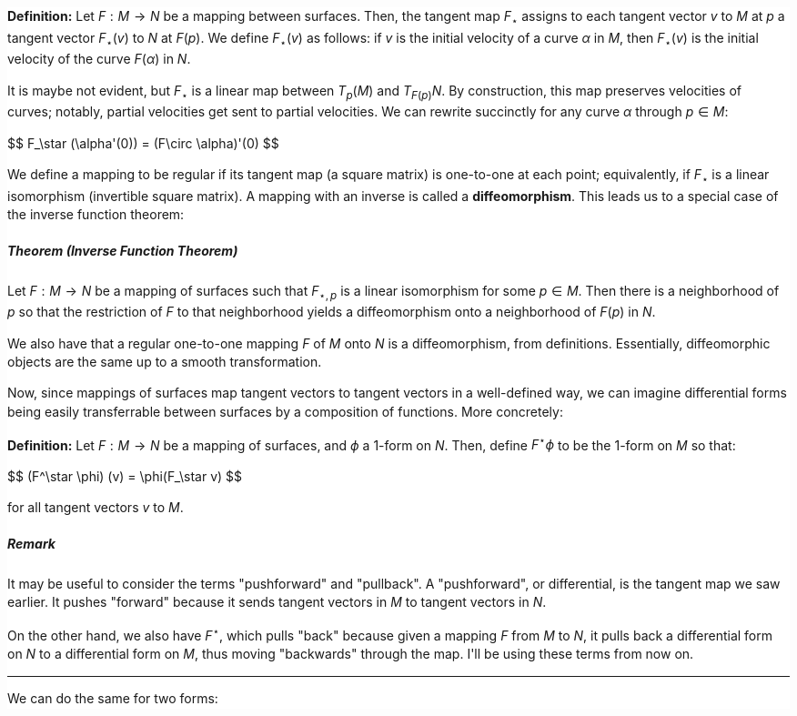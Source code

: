 **Definition:** Let $F:M\rightarrow N$ be a mapping between surfaces. Then, the tangent map $F_\star$ assigns to each tangent vector $v$ to $M$ at $p$ a tangent vector $F_\star(v)$ to $N$ at $F(p)$. We define $F_\star(v)$ as follows: if $v$ is the initial velocity of a curve $\alpha$ in $M$, then $F_\star(v)$ is the initial velocity of the curve $F(\alpha)$ in $N$.

It is maybe not evident, but $F_\star$ is a linear map between $T_p(M)$ and $T_{F(p)} N$. By construction, this map preserves velocities of curves; notably, partial velocities get sent to partial velocities. We can rewrite succinctly for any curve $\alpha$ through $p \in M$:

<p>
$$
F_\star (\alpha'(0)) = (F\circ \alpha)'(0)
$$
</p>

We define a mapping to be regular if its tangent map (a square matrix) is one-to-one at each point; equivalently, if $F_\star$ is a linear isomorphism (invertible square matrix). A mapping with an inverse is called a **diffeomorphism**. This leads us to a special case of the inverse function theorem:

##### Theorem (Inverse Function Theorem)

Let $F:M\rightarrow N$ be a mapping of surfaces such that $F_{\star,p}$ is a linear isomorphism for some $p\in M$. Then there is a neighborhood of $p$ so that the restriction of $F$ to that neighborhood yields a diffeomorphism onto a neighborhood of $F(p)$ in $N$.

We also have that a regular one-to-one mapping $F$ of $M$ onto $N$ is a diffeomorphism, from definitions. Essentially, diffeomorphic objects are the same up to a smooth transformation.

Now, since mappings of surfaces map tangent vectors to tangent vectors in a well-defined way, we can imagine differential forms being easily transferrable between surfaces by a composition of functions. More concretely:

**Definition:** Let $F:M\rightarrow N$ be a mapping of surfaces, and $\phi$ a $1$-form on $N$. Then, define $F^\star \phi$ to be the $1$-form on $M$ so that:

<p>
$$
(F^\star \phi) (v) = \phi(F_\star v)
$$
</p>

for all tangent vectors $v$ to $M$. 

##### Remark

It may be useful to consider the terms "pushforward" and "pullback". A "pushforward", or differential, is the tangent map we saw earlier. It pushes "forward" because it sends tangent vectors in $M$ to tangent vectors in $N$.

On the other hand, we also have $F^\star$, which pulls "back" because given a mapping $F$ from $M$ to $N$, it pulls back a differential form on $N$ to a differential form on $M$, thus moving "backwards" through the map. I'll be using these terms from now on.

---

We can do the same for two forms:
